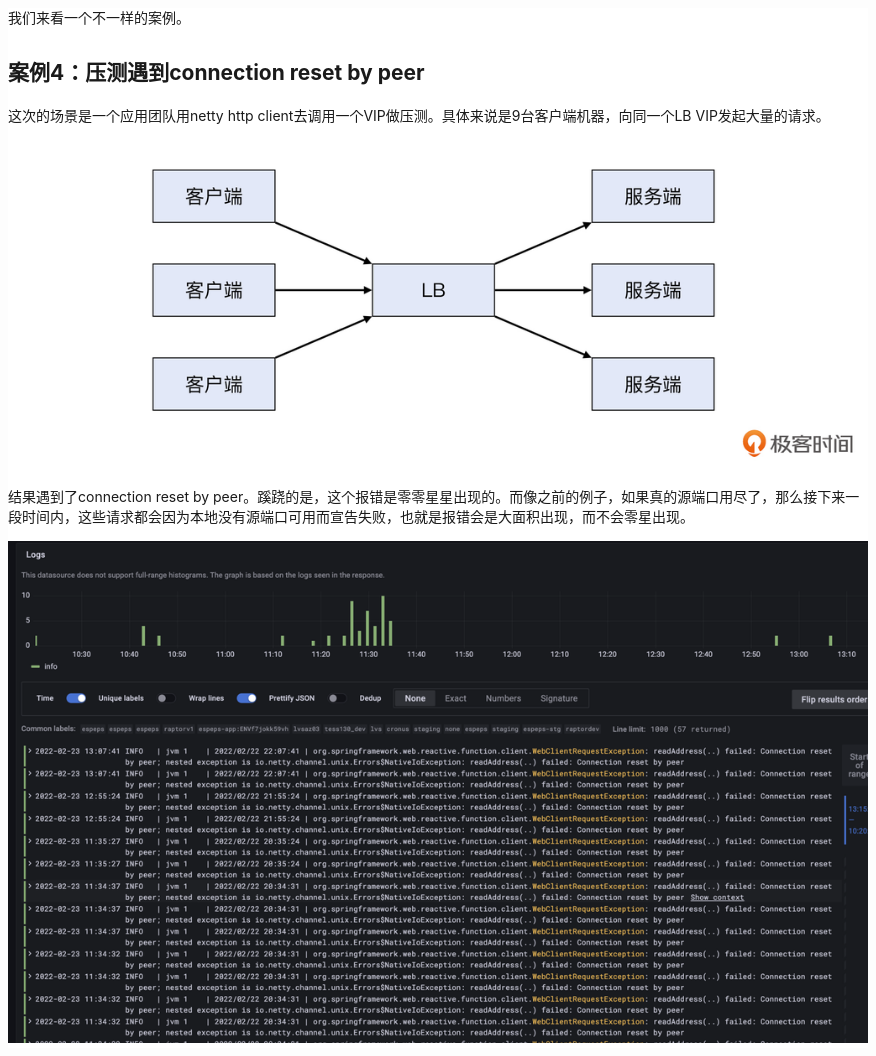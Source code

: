 我们来看一个不一样的案例。

## 案例4：压测遇到connection reset by peer

这次的场景是一个应用团队用netty http client去调用一个VIP做压测。具体来说是9台客户端机器，向同一个LB VIP发起大量的请求。

![](./httpsstatic001geekbangorgresourceimagec49ec42770f906ab7yyf9b964757d120069e.jpg)

结果遇到了connection reset by peer。蹊跷的是，这个报错是零零星星出现的。而像之前的例子，如果真的源端口用尽了，那么接下来一段时间内，这些请求都会因为本地没有源端口可用而宣告失败，也就是报错会是大面积出现，而不会零星出现。

![图片](./httpsstatic001geekbangorgresourceimagea072a086cf71e10b0c1f41f79978f6bd1a72.png)
